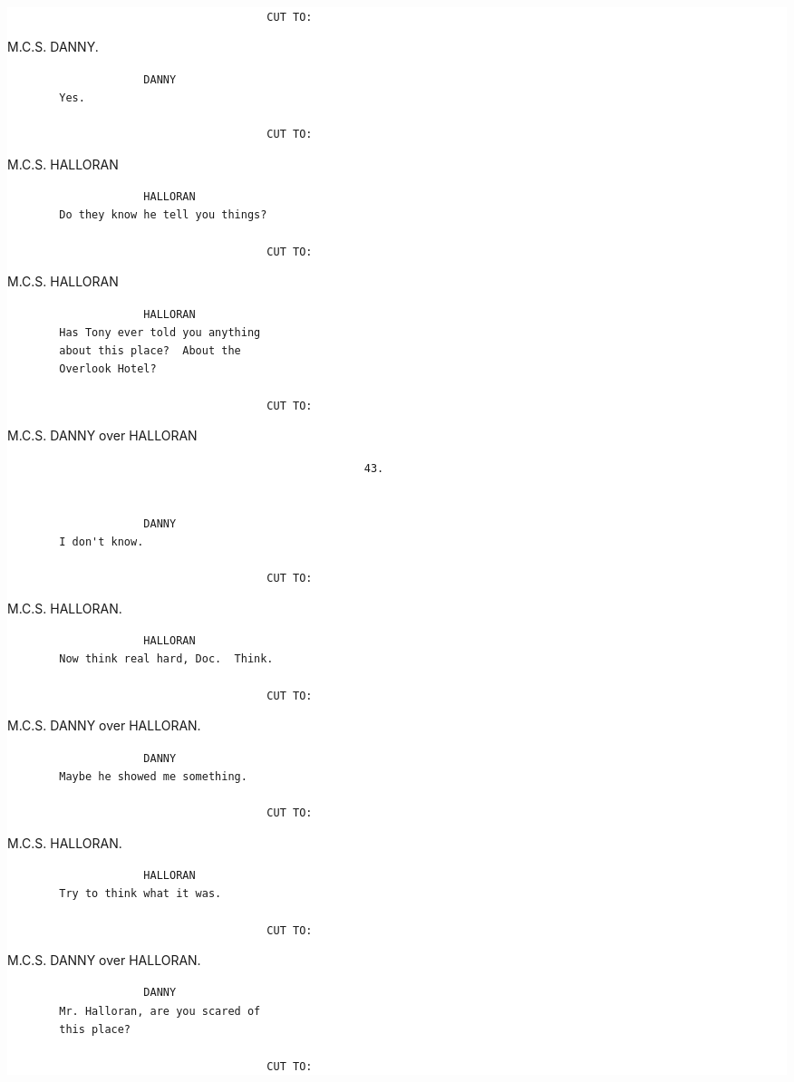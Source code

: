                                             CUT TO:

M.C.S. DANNY.

                         DANNY
            Yes.

                                            CUT TO:

M.C.S. HALLORAN

                         HALLORAN
            Do they know he tell you things?

                                            CUT TO:

M.C.S. HALLORAN

                         HALLORAN
            Has Tony ever told you anything
            about this place?  About the
            Overlook Hotel?

                                            CUT TO:

M.C.S. DANNY over HALLORAN

                                                           43.


                         DANNY
            I don't know.

                                            CUT TO:

M.C.S. HALLORAN.

                         HALLORAN
            Now think real hard, Doc.  Think.

                                            CUT TO:

M.C.S. DANNY over HALLORAN.

                         DANNY
            Maybe he showed me something.

                                            CUT TO:

M.C.S. HALLORAN.

                         HALLORAN
            Try to think what it was.

                                            CUT TO:

M.C.S. DANNY over HALLORAN.

                         DANNY
            Mr. Halloran, are you scared of
            this place?

                                            CUT TO:
